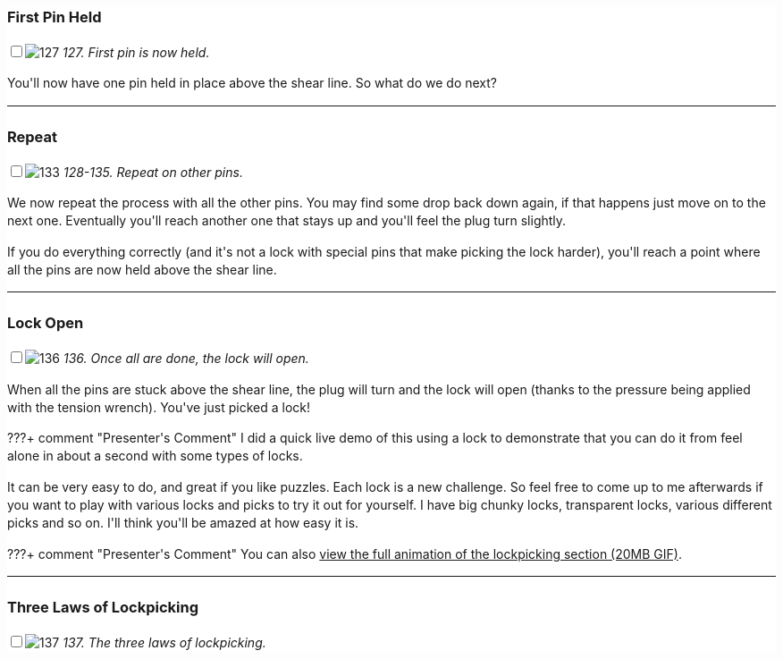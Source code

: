 
### First Pin Held

<input type="checkbox" id="127" /><label for="127">![127](/slides/for_everyone_part_ii/for_everyone_part_ii.127.jpeg)</label>
_127. First pin is now held._

You'll now have one pin held in place above the shear line. So what do we do next?

---

### Repeat

<input type="checkbox" id="133" /><label for="133">![133](/slides/for_everyone_part_ii/animations/for_everyone_part_ii.128-135.gif)</label>
_128-135. Repeat on other pins._

We now repeat the process with all the other pins. You may find some drop back down again, if that happens just move on to the next one. Eventually you'll reach another one that stays up and you'll feel the plug turn slightly.

If you do everything correctly (and it's not a lock with special pins that make picking the lock harder), you'll reach a point where all the pins are now held above the shear line.

---

### Lock Open

<input type="checkbox" id="136" /><label for="136">![136](/slides/for_everyone_part_ii/for_everyone_part_ii.136.jpeg)</label>
_136. Once all are done, the lock will open._

When all the pins are stuck above the shear line, the plug will turn and the lock will open (thanks to the pressure being applied with the tension wrench). You've just picked a lock!

???+ comment "Presenter's Comment"
	I did a quick live demo of this using a lock to demonstrate that you can do it from feel alone in about a second with some types of locks.

It can be very easy to do, and great if you like puzzles. Each lock is a new challenge. So feel free to come up to me afterwards if you want to play with various locks and picks to try it out for yourself. I have big chunky locks, transparent locks, various different picks and so on. I'll think you'll be amazed at how easy it is.

???+ comment "Presenter's Comment"
	You can also [view the full animation of the lockpicking section (20MB GIF)](/slides/for_everyone_part_ii/animations/full_lockpicking_example.gif).

---

### Three Laws of Lockpicking

<input type="checkbox" id="137" /><label for="137">![137](/slides/for_everyone_part_ii/for_everyone_part_ii.137.jpeg)</label>
_137. The three laws of lockpicking._
